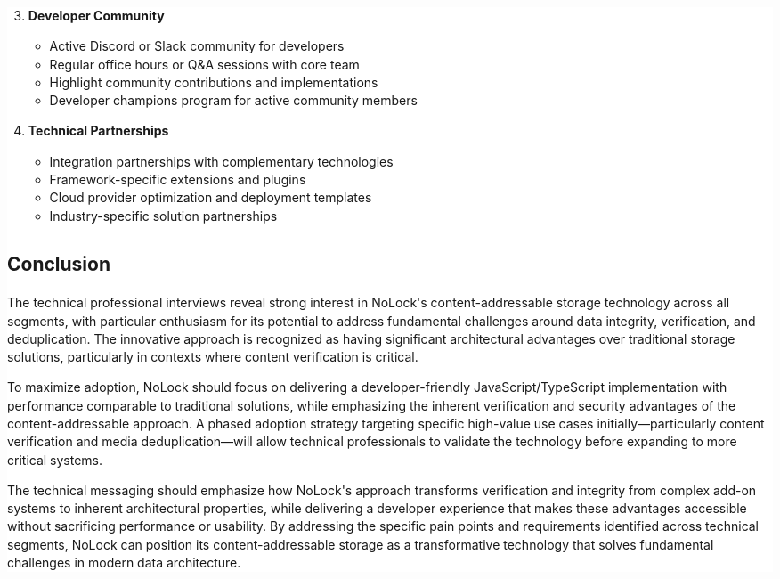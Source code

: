 3. **Developer Community**
   - Active Discord or Slack community for developers
   - Regular office hours or Q&A sessions with core team
   - Highlight community contributions and implementations
   - Developer champions program for active community members

4. **Technical Partnerships**
   - Integration partnerships with complementary technologies
   - Framework-specific extensions and plugins
   - Cloud provider optimization and deployment templates
   - Industry-specific solution partnerships

## Conclusion

The technical professional interviews reveal strong interest in NoLock's content-addressable storage technology across all segments, with particular enthusiasm for its potential to address fundamental challenges around data integrity, verification, and deduplication. The innovative approach is recognized as having significant architectural advantages over traditional storage solutions, particularly in contexts where content verification is critical.

To maximize adoption, NoLock should focus on delivering a developer-friendly JavaScript/TypeScript implementation with performance comparable to traditional solutions, while emphasizing the inherent verification and security advantages of the content-addressable approach. A phased adoption strategy targeting specific high-value use cases initially—particularly content verification and media deduplication—will allow technical professionals to validate the technology before expanding to more critical systems.

The technical messaging should emphasize how NoLock's approach transforms verification and integrity from complex add-on systems to inherent architectural properties, while delivering a developer experience that makes these advantages accessible without sacrificing performance or usability. By addressing the specific pain points and requirements identified across technical segments, NoLock can position its content-addressable storage as a transformative technology that solves fundamental challenges in modern data architecture.